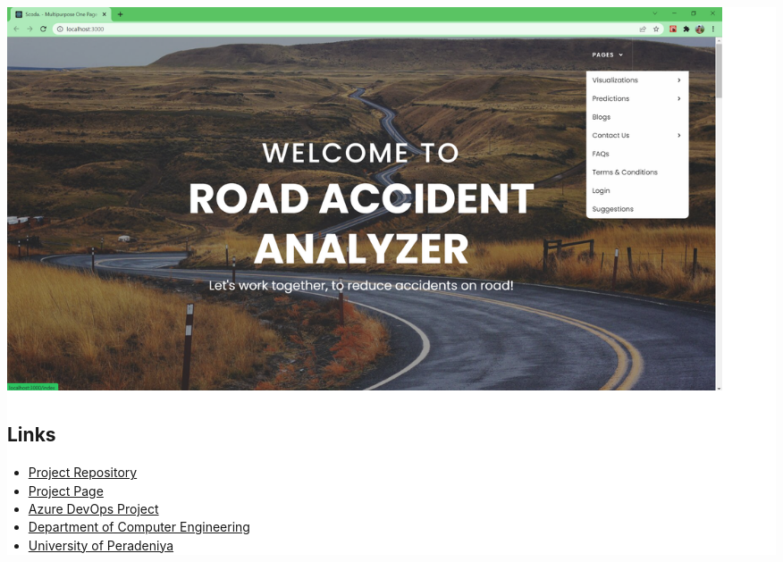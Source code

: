 <img src="images\home1.png" width="800">

## Links

- [Project Repository](https://github.com/cepdnaclk/e17-co328-road-accident-analyzer/)
- [Project Page](https://cepdnaclk.github.io/e17-co328-road-accident-analyzer/)
- [Azure DevOps Project](https://17027.visualstudio.com/6SP/_workitems/recentlyupdated/)
- [Department of Computer Engineering](http://www.ce.pdn.ac.lk/)
- [University of Peradeniya](https://eng.pdn.ac.lk/)


[//]: # (Please refer this to learn more about Markdown syntax)
[//]: # (https://github.com/adam-p/markdown-here/wiki/Markdown-Cheatsheet)


[comment]: # "This is the standard layout for the project, but you can clean this and use your own template"